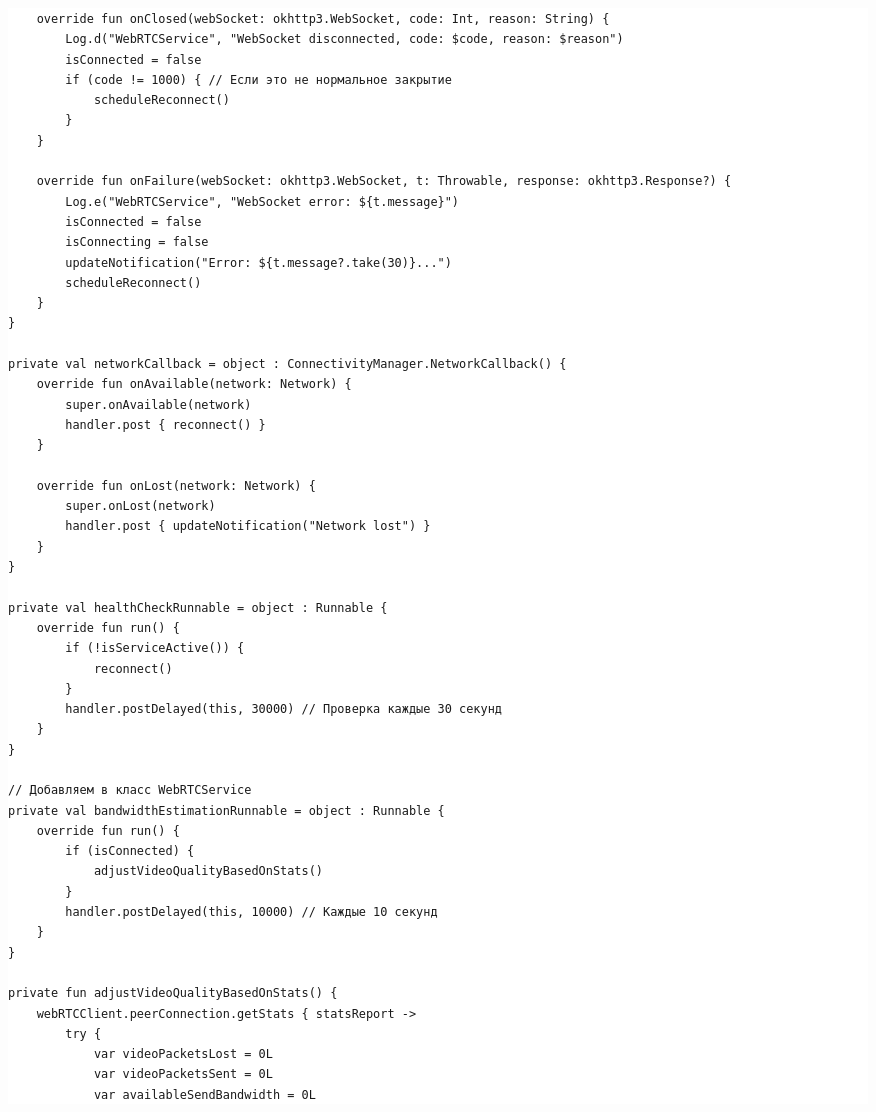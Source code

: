         override fun onClosed(webSocket: okhttp3.WebSocket, code: Int, reason: String) {
            Log.d("WebRTCService", "WebSocket disconnected, code: $code, reason: $reason")
            isConnected = false
            if (code != 1000) { // Если это не нормальное закрытие
                scheduleReconnect()
            }
        }

        override fun onFailure(webSocket: okhttp3.WebSocket, t: Throwable, response: okhttp3.Response?) {
            Log.e("WebRTCService", "WebSocket error: ${t.message}")
            isConnected = false
            isConnecting = false
            updateNotification("Error: ${t.message?.take(30)}...")
            scheduleReconnect()
        }
    }

    private val networkCallback = object : ConnectivityManager.NetworkCallback() {
        override fun onAvailable(network: Network) {
            super.onAvailable(network)
            handler.post { reconnect() }
        }

        override fun onLost(network: Network) {
            super.onLost(network)
            handler.post { updateNotification("Network lost") }
        }
    }

    private val healthCheckRunnable = object : Runnable {
        override fun run() {
            if (!isServiceActive()) {
                reconnect()
            }
            handler.postDelayed(this, 30000) // Проверка каждые 30 секунд
        }
    }

    // Добавляем в класс WebRTCService
    private val bandwidthEstimationRunnable = object : Runnable {
        override fun run() {
            if (isConnected) {
                adjustVideoQualityBasedOnStats()
            }
            handler.postDelayed(this, 10000) // Каждые 10 секунд
        }
    }

    private fun adjustVideoQualityBasedOnStats() {
        webRTCClient.peerConnection.getStats { statsReport ->
            try {
                var videoPacketsLost = 0L
                var videoPacketsSent = 0L
                var availableSendBandwidth = 0L
